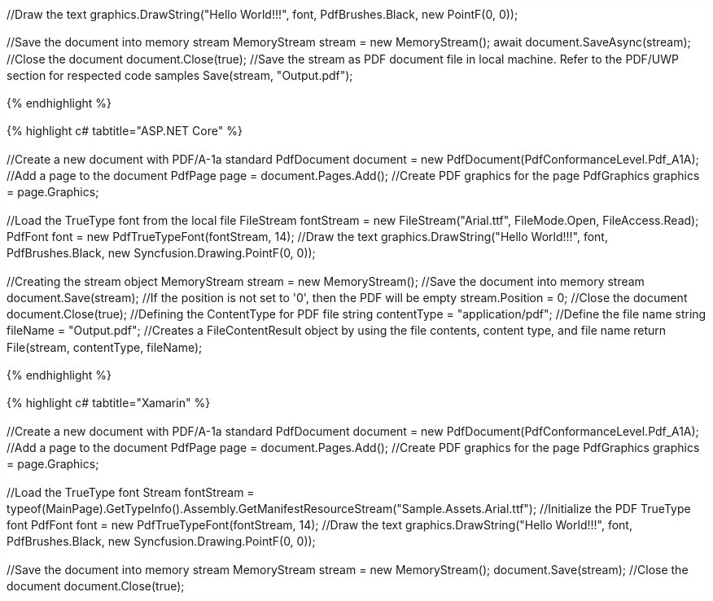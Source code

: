//Draw the text
graphics.DrawString("Hello World!!!", font, PdfBrushes.Black, new PointF(0, 0));

//Save the document into memory stream
MemoryStream stream = new MemoryStream();
await document.SaveAsync(stream);
//Close the document
document.Close(true);
//Save the stream as PDF document file in local machine. Refer to the PDF/UWP section for respected code samples
Save(stream, "Output.pdf");

{% endhighlight %}

{% highlight c# tabtitle="ASP.NET Core" %}

//Create a new document with PDF/A-1a standard
PdfDocument document = new PdfDocument(PdfConformanceLevel.Pdf_A1A);
//Add a page to the document
PdfPage page = document.Pages.Add();
//Create PDF graphics for the page
PdfGraphics graphics = page.Graphics;

//Load the TrueType font from the local file
FileStream fontStream = new FileStream("Arial.ttf", FileMode.Open, FileAccess.Read);
PdfFont font = new PdfTrueTypeFont(fontStream, 14);
//Draw the text
graphics.DrawString("Hello World!!!", font, PdfBrushes.Black, new Syncfusion.Drawing.PointF(0, 0));

//Creating the stream object
MemoryStream stream = new MemoryStream();
//Save the document into memory stream
document.Save(stream);
//If the position is not set to '0', then the PDF will be empty
stream.Position = 0;
//Close the document
document.Close(true);
//Defining the ContentType for PDF file
string contentType = "application/pdf";
//Define the file name
string fileName = "Output.pdf";
//Creates a FileContentResult object by using the file contents, content type, and file name
return File(stream, contentType, fileName);

{% endhighlight %}

{% highlight c# tabtitle="Xamarin" %}

//Create a new document with PDF/A-1a standard
PdfDocument document = new PdfDocument(PdfConformanceLevel.Pdf_A1A);
//Add a page to the document
PdfPage page = document.Pages.Add();
//Create PDF graphics for the page
PdfGraphics graphics = page.Graphics;

//Load the TrueType font
Stream fontStream = typeof(MainPage).GetTypeInfo().Assembly.GetManifestResourceStream("Sample.Assets.Arial.ttf");
//Initialize the PDF TrueType font 
PdfFont font = new PdfTrueTypeFont(fontStream, 14);
//Draw the text
graphics.DrawString("Hello World!!!", font, PdfBrushes.Black, new Syncfusion.Drawing.PointF(0, 0));

//Save the document into memory stream
MemoryStream stream = new MemoryStream();
document.Save(stream);
//Close the document
document.Close(true);